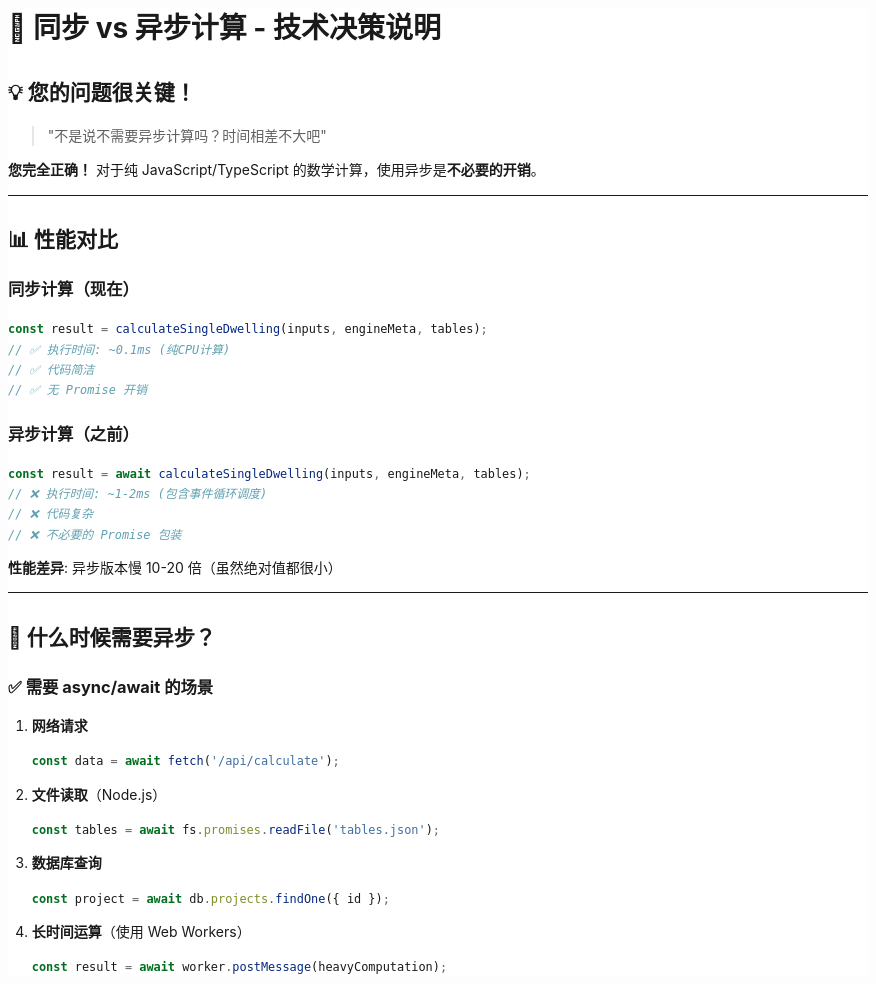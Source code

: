 # 🔄 同步 vs 异步计算 - 技术决策说明

## 💡 您的问题很关键！

> "不是说不需要异步计算吗？时间相差不大吧"

**您完全正确！** 对于纯 JavaScript/TypeScript 的数学计算，使用异步是**不必要的开销**。

---

## 📊 性能对比

### 同步计算（现在）
```typescript
const result = calculateSingleDwelling(inputs, engineMeta, tables);
// ✅ 执行时间: ~0.1ms (纯CPU计算)
// ✅ 代码简洁
// ✅ 无 Promise 开销
```

### 异步计算（之前）
```typescript
const result = await calculateSingleDwelling(inputs, engineMeta, tables);
// ❌ 执行时间: ~1-2ms (包含事件循环调度)
// ❌ 代码复杂
// ❌ 不必要的 Promise 包装
```

**性能差异**: 异步版本慢 10-20 倍（虽然绝对值都很小）

---

## 🎯 什么时候需要异步？

### ✅ 需要 async/await 的场景
1. **网络请求**
   ```typescript
   const data = await fetch('/api/calculate');
   ```

2. **文件读取**（Node.js）
   ```typescript
   const tables = await fs.promises.readFile('tables.json');
   ```

3. **数据库查询**
   ```typescript
   const project = await db.projects.findOne({ id });
   ```

4. **长时间运算**（使用 Web Workers）
   ```typescript
   const result = await worker.postMessage(heavyComputation);
   ```
